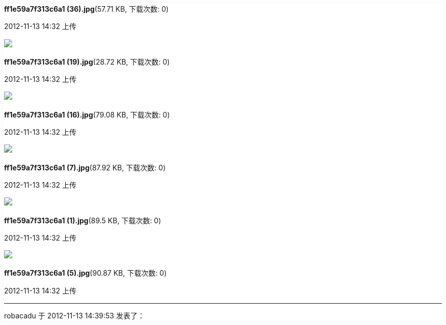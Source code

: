 
**ff1e59a7f313c6a1 (36).jpg**(57.71 KB, 下载次数: 0)



2012-11-13 14:32 上传



![](https://cdn.jsdelivr.net/gh/lzjluzijie/beichao@main/static/img/143211phm30l0hmh300flh.jpg)



**ff1e59a7f313c6a1 (19).jpg**(28.72 KB, 下载次数: 0)



2012-11-13 14:32 上传



![](https://cdn.jsdelivr.net/gh/lzjluzijie/beichao@main/static/img/1432112lvi5ggcl9cmcrmm.jpg)



**ff1e59a7f313c6a1 (16).jpg**(79.08 KB, 下载次数: 0)



2012-11-13 14:32 上传



![](https://cdn.jsdelivr.net/gh/lzjluzijie/beichao@main/static/img/143210109017p1zhlhhuhr.jpg)



**ff1e59a7f313c6a1 (7).jpg**(87.92 KB, 下载次数: 0)



2012-11-13 14:32 上传



![](https://cdn.jsdelivr.net/gh/lzjluzijie/beichao@main/static/img/143210e2dtut47hmw2d5hr.jpg)



**ff1e59a7f313c6a1 (1).jpg**(89.5 KB, 下载次数: 0)



2012-11-13 14:32 上传



![](https://cdn.jsdelivr.net/gh/lzjluzijie/beichao@main/static/img/143210bxme1zth3ytw9hw1.jpg)



**ff1e59a7f313c6a1 (5).jpg**(90.87 KB, 下载次数: 0)



2012-11-13 14:32 上传

---------

robacadu 于 2012-11-13 14:39:53 发表了：
